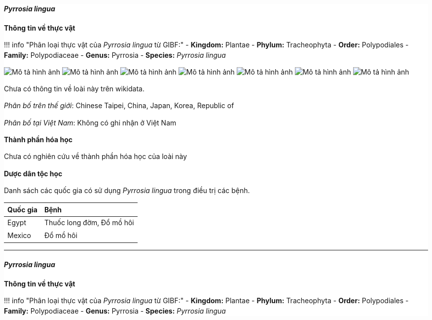#### *Pyrrosia lingua*
**Thông tin về thực vật**

!!! info "Phân loại thực vật của *Pyrrosia lingua* từ GIBF:"
    - **Kingdom:** Plantae
    - **Phylum:** Tracheophyta
    - **Order:** Polypodiales
    - **Family:** Polypodiaceae
    - **Genus:** Pyrrosia
    - **Species:** *Pyrrosia lingua*

<img src="https://inaturalist-open-data.s3.amazonaws.com/photos/344814580/original.jpeg" alt="Mô tả hình ảnh" width="100" height="100">
<img src="https://inaturalist-open-data.s3.amazonaws.com/photos/344858058/original.jpeg" alt="Mô tả hình ảnh" width="100" height="100">
<img src="https://inaturalist-open-data.s3.amazonaws.com/photos/344858352/original.jpeg" alt="Mô tả hình ảnh" width="100" height="100">
<img src="https://inaturalist-open-data.s3.amazonaws.com/photos/344858354/original.jpeg" alt="Mô tả hình ảnh" width="100" height="100">
<img src="https://inaturalist-open-data.s3.amazonaws.com/photos/344858351/original.jpeg" alt="Mô tả hình ảnh" width="100" height="100">
<img src="https://inaturalist-open-data.s3.amazonaws.com/photos/345118251/original.jpg" alt="Mô tả hình ảnh" width="100" height="100">
<img src="https://inaturalist-open-data.s3.amazonaws.com/photos/345497668/original.jpeg" alt="Mô tả hình ảnh" width="100" height="100"> 

Chưa có thông tin về loài này trên wikidata.

*Phân bố trên thế giới*: Chinese Taipei, China, Japan, Korea, Republic of

*Phân bố tại Việt Nam*: Không có ghi nhận ở Việt Nam

**Thành phần hóa học**
        

Chưa có nghiên cứu về thành phần hóa học của loài này


**Dược dân tộc học**

Danh sách các quốc gia có sử dụng *Pyrrosia lingua* trong điều trị các bệnh. 

| Quốc gia   | Bệnh                      |
|:-----------|:--------------------------|
| Egypt      | Thuốc long đờm, Đổ mồ hôi |
| Mexico     | Đổ mồ hôi                 |



---      
#### *Pyrrosia lingua*
**Thông tin về thực vật**

!!! info "Phân loại thực vật của *Pyrrosia lingua* từ GIBF:"
    - **Kingdom:** Plantae
    - **Phylum:** Tracheophyta
    - **Order:** Polypodiales
    - **Family:** Polypodiaceae
    - **Genus:** Pyrrosia
    - **Species:** *Pyrrosia lingua*
